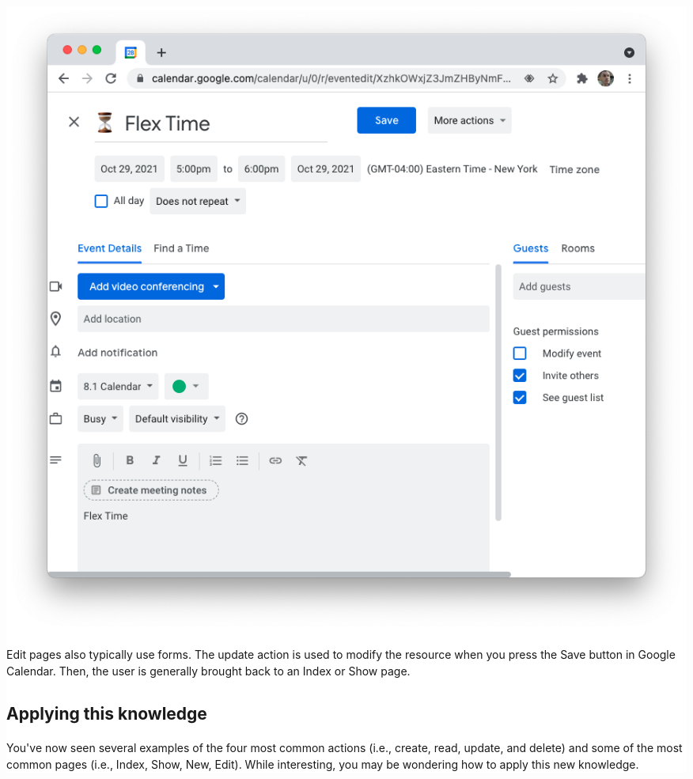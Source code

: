 ![Page that allows the user to edit a calendar event.](./assets/gcal-edit.png)

Edit pages also typically use forms. The update action is used to modify the resource when you press the Save button in Google Calendar. Then, the user is generally brought back to an Index or Show page.

## Applying this knowledge

You've now seen several examples of the four most common actions (i.e., create, read, update, and delete) and some of the most common pages (i.e., Index, Show, New, Edit). While interesting, you may be wondering how to apply this new knowledge.
